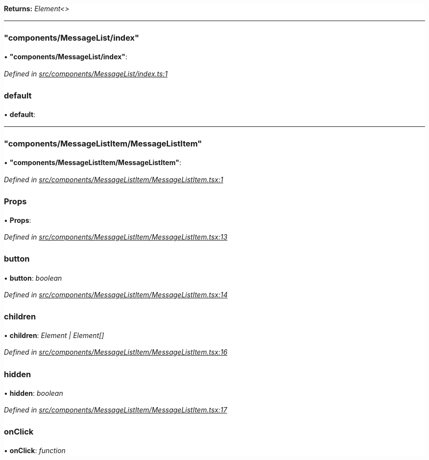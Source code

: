 **Returns:** *Element<>*

___

###  "components/MessageList/index"

• **"components/MessageList/index"**:

*Defined in [src/components/MessageList/index.ts:1](https://github.com/AnthonyH45/prytaneum-client/blob/aef0005/src/components/MessageList/index.ts#L1)*

###  default

• **default**:

___

###  "components/MessageListItem/MessageListItem"

• **"components/MessageListItem/MessageListItem"**:

*Defined in [src/components/MessageListItem/MessageListItem.tsx:1](https://github.com/AnthonyH45/prytaneum-client/blob/aef0005/src/components/MessageListItem/MessageListItem.tsx#L1)*

###  Props

• **Props**:

*Defined in [src/components/MessageListItem/MessageListItem.tsx:13](https://github.com/AnthonyH45/prytaneum-client/blob/aef0005/src/components/MessageListItem/MessageListItem.tsx#L13)*

###  button

• **button**: *boolean*

*Defined in [src/components/MessageListItem/MessageListItem.tsx:14](https://github.com/AnthonyH45/prytaneum-client/blob/aef0005/src/components/MessageListItem/MessageListItem.tsx#L14)*

###  children

• **children**: *Element | Element[]*

*Defined in [src/components/MessageListItem/MessageListItem.tsx:16](https://github.com/AnthonyH45/prytaneum-client/blob/aef0005/src/components/MessageListItem/MessageListItem.tsx#L16)*

###  hidden

• **hidden**: *boolean*

*Defined in [src/components/MessageListItem/MessageListItem.tsx:17](https://github.com/AnthonyH45/prytaneum-client/blob/aef0005/src/components/MessageListItem/MessageListItem.tsx#L17)*

###  onClick

• **onClick**: *function*

